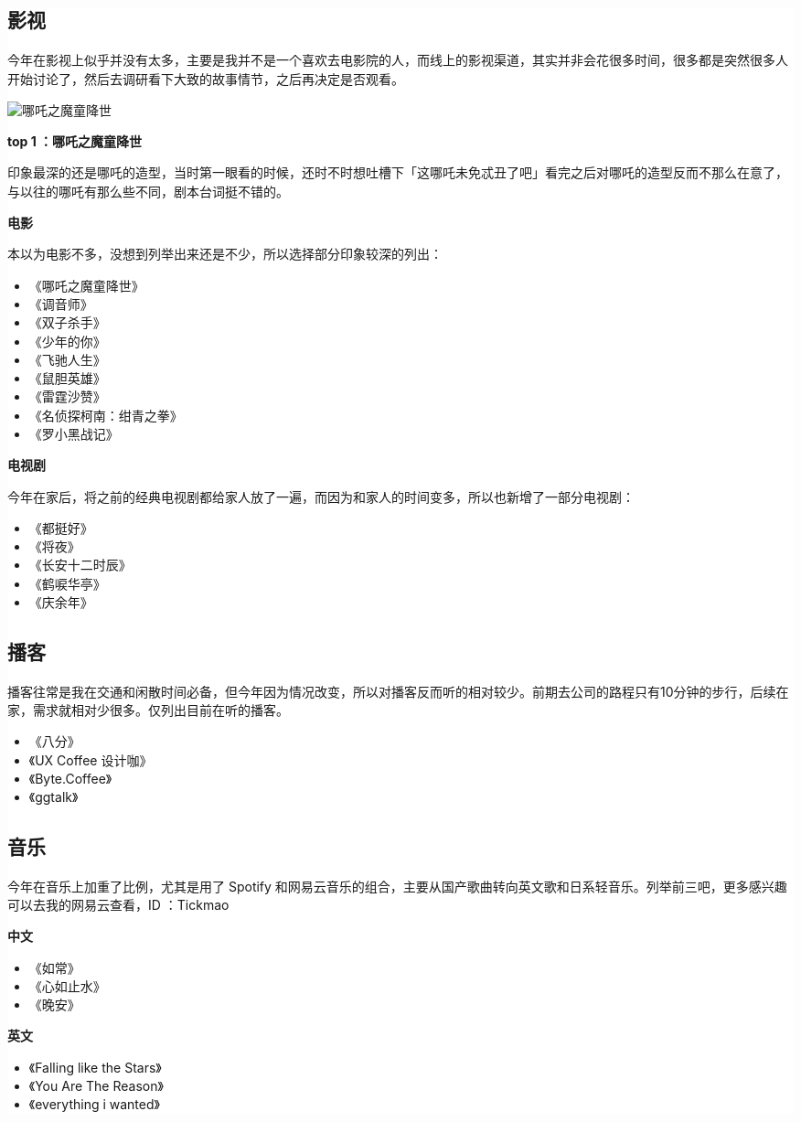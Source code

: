 ## 影视

今年在影视上似乎并没有太多，主要是我并不是一个喜欢去电影院的人，而线上的影视渠道，其实并非会花很多时间，很多都是突然很多人开始讨论了，然后去调研看下大致的故事情节，之后再决定是否观看。

![哪吒之魔童降世](https://ae01.alicdn.com/kf/H13e347a9324c4284ab4c2f25625b37a4C.png)

**top 1 ：哪吒之魔童降世**

印象最深的还是哪吒的造型，当时第一眼看的时候，还时不时想吐槽下「这哪吒未免忒丑了吧」看完之后对哪吒的造型反而不那么在意了，与以往的哪吒有那么些不同，剧本台词挺不错的。

**电影**

本以为电影不多，没想到列举出来还是不少，所以选择部分印象较深的列出：

* 《哪吒之魔童降世》
* 《调音师》
* 《双子杀手》
* 《少年的你》
* 《飞驰人生》
* 《鼠胆英雄》
* 《雷霆沙赞》
* 《名侦探柯南：绀青之拳》
* 《罗小黑战记》

**电视剧**

今年在家后，将之前的经典电视剧都给家人放了一遍，而因为和家人的时间变多，所以也新增了一部分电视剧：

* 《都挺好》
* 《将夜》
* 《长安十二时辰》
* 《鹤唳华亭》
* 《庆余年》

## 播客

播客往常是我在交通和闲散时间必备，但今年因为情况改变，所以对播客反而听的相对较少。前期去公司的路程只有10分钟的步行，后续在家，需求就相对少很多。仅列出目前在听的播客。

* 《八分》
* 《UX Coffee 设计咖》
* 《Byte.Coffee》
* 《ggtalk》

## 音乐

今年在音乐上加重了比例，尤其是用了 Spotify 和网易云音乐的组合，主要从国产歌曲转向英文歌和日系轻音乐。列举前三吧，更多感兴趣可以去我的网易云查看，ID ：Tickmao

**中文**

* 《如常》
* 《心如止水》
* 《晚安》

**英文**

* 《Falling like the Stars》
* 《You Are The Reason》
* 《everything i wanted》

